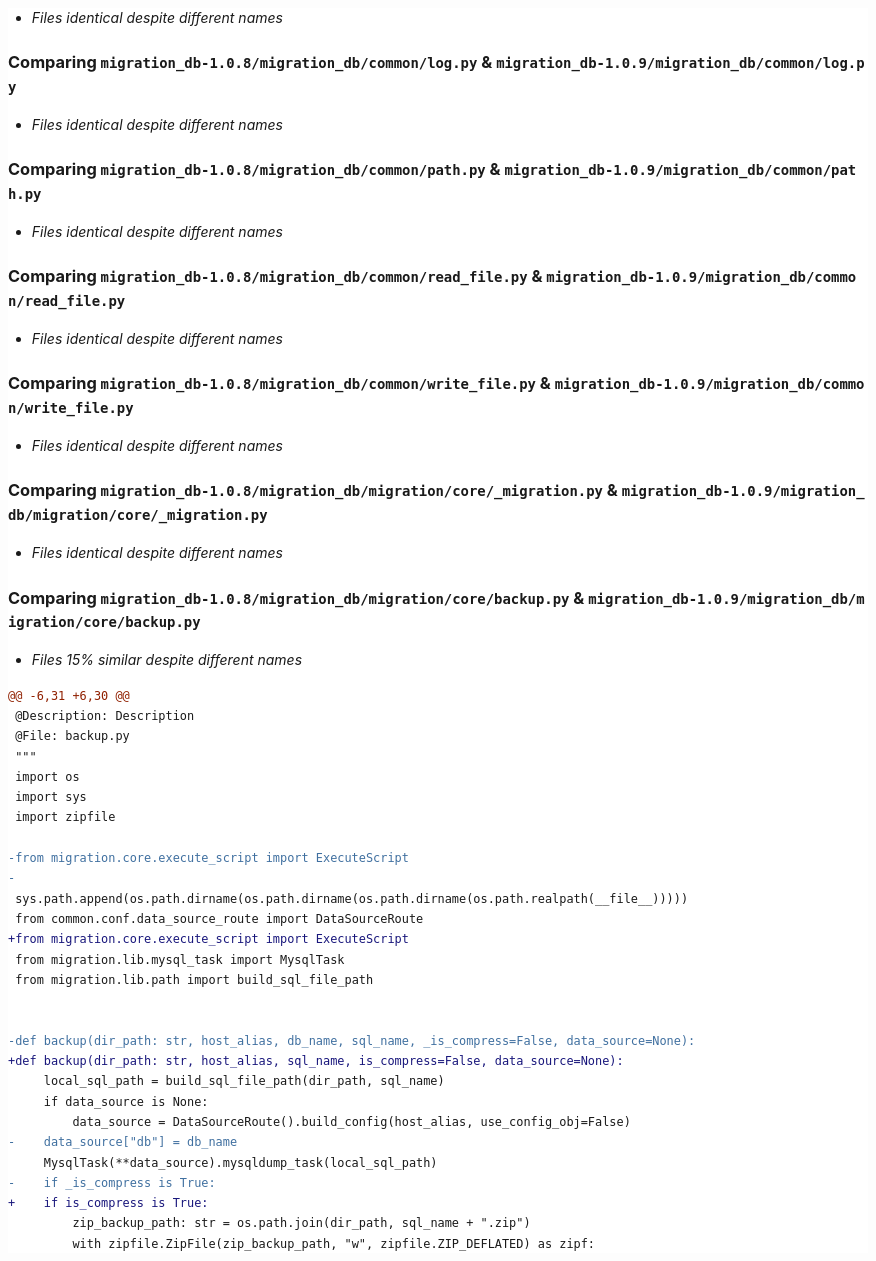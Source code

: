 * *Files identical despite different names*

### Comparing `migration_db-1.0.8/migration_db/common/log.py` & `migration_db-1.0.9/migration_db/common/log.py`

 * *Files identical despite different names*

### Comparing `migration_db-1.0.8/migration_db/common/path.py` & `migration_db-1.0.9/migration_db/common/path.py`

 * *Files identical despite different names*

### Comparing `migration_db-1.0.8/migration_db/common/read_file.py` & `migration_db-1.0.9/migration_db/common/read_file.py`

 * *Files identical despite different names*

### Comparing `migration_db-1.0.8/migration_db/common/write_file.py` & `migration_db-1.0.9/migration_db/common/write_file.py`

 * *Files identical despite different names*

### Comparing `migration_db-1.0.8/migration_db/migration/core/_migration.py` & `migration_db-1.0.9/migration_db/migration/core/_migration.py`

 * *Files identical despite different names*

### Comparing `migration_db-1.0.8/migration_db/migration/core/backup.py` & `migration_db-1.0.9/migration_db/migration/core/backup.py`

 * *Files 15% similar despite different names*

```diff
@@ -6,31 +6,30 @@
 @Description: Description
 @File: backup.py
 """
 import os
 import sys
 import zipfile
 
-from migration.core.execute_script import ExecuteScript
-
 sys.path.append(os.path.dirname(os.path.dirname(os.path.dirname(os.path.realpath(__file__)))))
 from common.conf.data_source_route import DataSourceRoute
+from migration.core.execute_script import ExecuteScript
 from migration.lib.mysql_task import MysqlTask
 from migration.lib.path import build_sql_file_path
 
 
-def backup(dir_path: str, host_alias, db_name, sql_name, _is_compress=False, data_source=None):
+def backup(dir_path: str, host_alias, sql_name, is_compress=False, data_source=None):
     local_sql_path = build_sql_file_path(dir_path, sql_name)
     if data_source is None:
         data_source = DataSourceRoute().build_config(host_alias, use_config_obj=False)
-    data_source["db"] = db_name
     MysqlTask(**data_source).mysqldump_task(local_sql_path)
-    if _is_compress is True:
+    if is_compress is True:
         zip_backup_path: str = os.path.join(dir_path, sql_name + ".zip")
         with zipfile.ZipFile(zip_backup_path, "w", zipfile.ZIP_DEFLATED) as zipf:
```